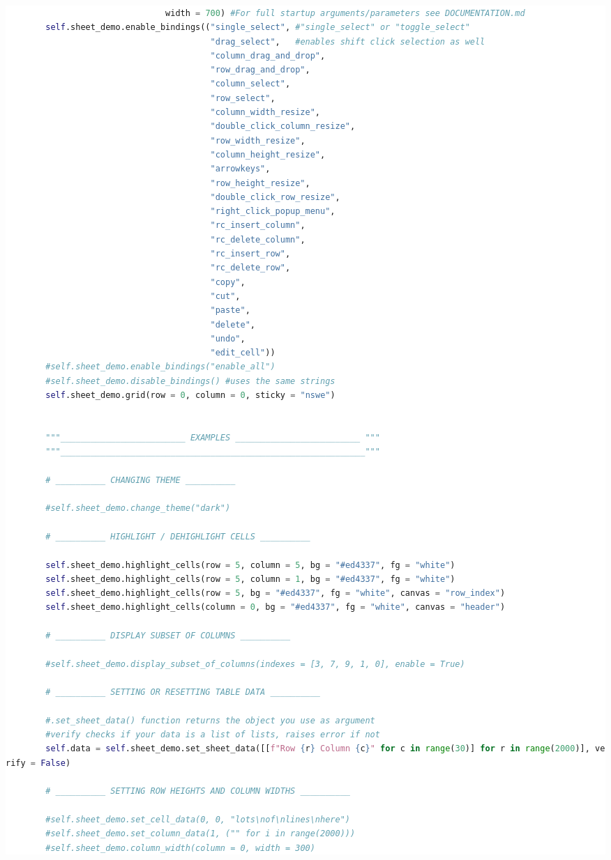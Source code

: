 ```python
                                width = 700) #For full startup arguments/parameters see DOCUMENTATION.md
        self.sheet_demo.enable_bindings(("single_select", #"single_select" or "toggle_select"
                                         "drag_select",   #enables shift click selection as well
                                         "column_drag_and_drop",
                                         "row_drag_and_drop",
                                         "column_select",
                                         "row_select",
                                         "column_width_resize",
                                         "double_click_column_resize",
                                         "row_width_resize",
                                         "column_height_resize",
                                         "arrowkeys",
                                         "row_height_resize",
                                         "double_click_row_resize",
                                         "right_click_popup_menu",
                                         "rc_insert_column",
                                         "rc_delete_column",
                                         "rc_insert_row",
                                         "rc_delete_row",
                                         "copy",
                                         "cut",
                                         "paste",
                                         "delete",
                                         "undo",
                                         "edit_cell"))
        #self.sheet_demo.enable_bindings("enable_all")
        #self.sheet_demo.disable_bindings() #uses the same strings
        self.sheet_demo.grid(row = 0, column = 0, sticky = "nswe")
        

        """_________________________ EXAMPLES _________________________ """
        """_____________________________________________________________"""

        # __________ CHANGING THEME __________

        #self.sheet_demo.change_theme("dark")

        # __________ HIGHLIGHT / DEHIGHLIGHT CELLS __________
        
        self.sheet_demo.highlight_cells(row = 5, column = 5, bg = "#ed4337", fg = "white")
        self.sheet_demo.highlight_cells(row = 5, column = 1, bg = "#ed4337", fg = "white")
        self.sheet_demo.highlight_cells(row = 5, bg = "#ed4337", fg = "white", canvas = "row_index")
        self.sheet_demo.highlight_cells(column = 0, bg = "#ed4337", fg = "white", canvas = "header")

        # __________ DISPLAY SUBSET OF COLUMNS __________

        #self.sheet_demo.display_subset_of_columns(indexes = [3, 7, 9, 1, 0], enable = True)

        # __________ SETTING OR RESETTING TABLE DATA __________

        #.set_sheet_data() function returns the object you use as argument
        #verify checks if your data is a list of lists, raises error if not
        self.data = self.sheet_demo.set_sheet_data([[f"Row {r} Column {c}" for c in range(30)] for r in range(2000)], verify = False)

        # __________ SETTING ROW HEIGHTS AND COLUMN WIDTHS __________

        #self.sheet_demo.set_cell_data(0, 0, "lots\nof\nlines\nhere")
        #self.sheet_demo.set_column_data(1, ("" for i in range(2000)))
        #self.sheet_demo.column_width(column = 0, width = 300)
```
